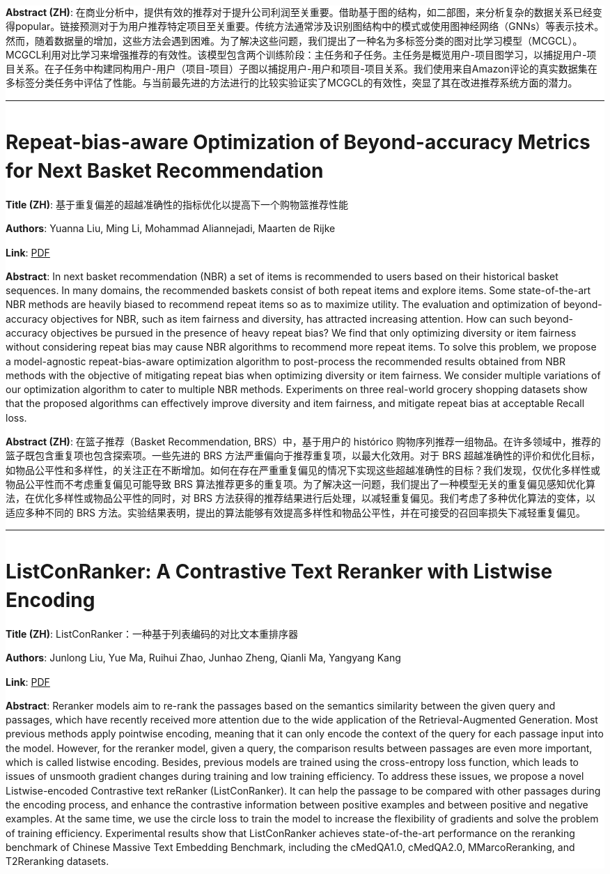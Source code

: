 **Abstract (ZH)**: 在商业分析中，提供有效的推荐对于提升公司利润至关重要。借助基于图的结构，如二部图，来分析复杂的数据关系已经变得popular。链接预测对于为用户推荐特定项目至关重要。传统方法通常涉及识别图结构中的模式或使用图神经网络（GNNs）等表示技术。然而，随着数据量的增加，这些方法会遇到困难。为了解决这些问题，我们提出了一种名为多标签分类的图对比学习模型（MCGCL）。MCGCL利用对比学习来增强推荐的有效性。该模型包含两个训练阶段：主任务和子任务。主任务是概览用户-项目图学习，以捕捉用户-项目关系。在子任务中构建同构用户-用户（项目-项目）子图以捕捉用户-用户和项目-项目关系。我们使用来自Amazon评论的真实数据集在多标签分类任务中评估了性能。与当前最先进的方法进行的比较实验证实了MCGCL的有效性，突显了其在改进推荐系统方面的潜力。 

---
# Repeat-bias-aware Optimization of Beyond-accuracy Metrics for Next Basket Recommendation 

**Title (ZH)**: 基于重复偏差的超越准确性的指标优化以提高下一个购物篮推荐性能 

**Authors**: Yuanna Liu, Ming Li, Mohammad Aliannejadi, Maarten de Rijke  

**Link**: [PDF](https://arxiv.org/pdf/2501.06362)  

**Abstract**: In next basket recommendation (NBR) a set of items is recommended to users based on their historical basket sequences. In many domains, the recommended baskets consist of both repeat items and explore items. Some state-of-the-art NBR methods are heavily biased to recommend repeat items so as to maximize utility. The evaluation and optimization of beyond-accuracy objectives for NBR, such as item fairness and diversity, has attracted increasing attention. How can such beyond-accuracy objectives be pursued in the presence of heavy repeat bias? We find that only optimizing diversity or item fairness without considering repeat bias may cause NBR algorithms to recommend more repeat items. To solve this problem, we propose a model-agnostic repeat-bias-aware optimization algorithm to post-process the recommended results obtained from NBR methods with the objective of mitigating repeat bias when optimizing diversity or item fairness. We consider multiple variations of our optimization algorithm to cater to multiple NBR methods. Experiments on three real-world grocery shopping datasets show that the proposed algorithms can effectively improve diversity and item fairness, and mitigate repeat bias at acceptable Recall loss. 

**Abstract (ZH)**: 在篮子推荐（Basket Recommendation, BRS）中，基于用户的 histórico 购物序列推荐一组物品。在许多领域中，推荐的篮子既包含重复项也包含探索项。一些先进的 BRS 方法严重偏向于推荐重复项，以最大化效用。对于 BRS 超越准确性的评价和优化目标，如物品公平性和多样性，的关注正在不断增加。如何在存在严重重复偏见的情况下实现这些超越准确性的目标？我们发现，仅优化多样性或物品公平性而不考虑重复偏见可能导致 BRS 算法推荐更多的重复项。为了解决这一问题，我们提出了一种模型无关的重复偏见感知优化算法，在优化多样性或物品公平性的同时，对 BRS 方法获得的推荐结果进行后处理，以减轻重复偏见。我们考虑了多种优化算法的变体，以适应多种不同的 BRS 方法。实验结果表明，提出的算法能够有效提高多样性和物品公平性，并在可接受的召回率损失下减轻重复偏见。 

---
# ListConRanker: A Contrastive Text Reranker with Listwise Encoding 

**Title (ZH)**: ListConRanker：一种基于列表编码的对比文本重排序器 

**Authors**: Junlong Liu, Yue Ma, Ruihui Zhao, Junhao Zheng, Qianli Ma, Yangyang Kang  

**Link**: [PDF](https://arxiv.org/pdf/2501.07111)  

**Abstract**: Reranker models aim to re-rank the passages based on the semantics similarity between the given query and passages, which have recently received more attention due to the wide application of the Retrieval-Augmented Generation. Most previous methods apply pointwise encoding, meaning that it can only encode the context of the query for each passage input into the model. However, for the reranker model, given a query, the comparison results between passages are even more important, which is called listwise encoding. Besides, previous models are trained using the cross-entropy loss function, which leads to issues of unsmooth gradient changes during training and low training efficiency. To address these issues, we propose a novel Listwise-encoded Contrastive text reRanker (ListConRanker). It can help the passage to be compared with other passages during the encoding process, and enhance the contrastive information between positive examples and between positive and negative examples. At the same time, we use the circle loss to train the model to increase the flexibility of gradients and solve the problem of training efficiency. Experimental results show that ListConRanker achieves state-of-the-art performance on the reranking benchmark of Chinese Massive Text Embedding Benchmark, including the cMedQA1.0, cMedQA2.0, MMarcoReranking, and T2Reranking datasets. 
